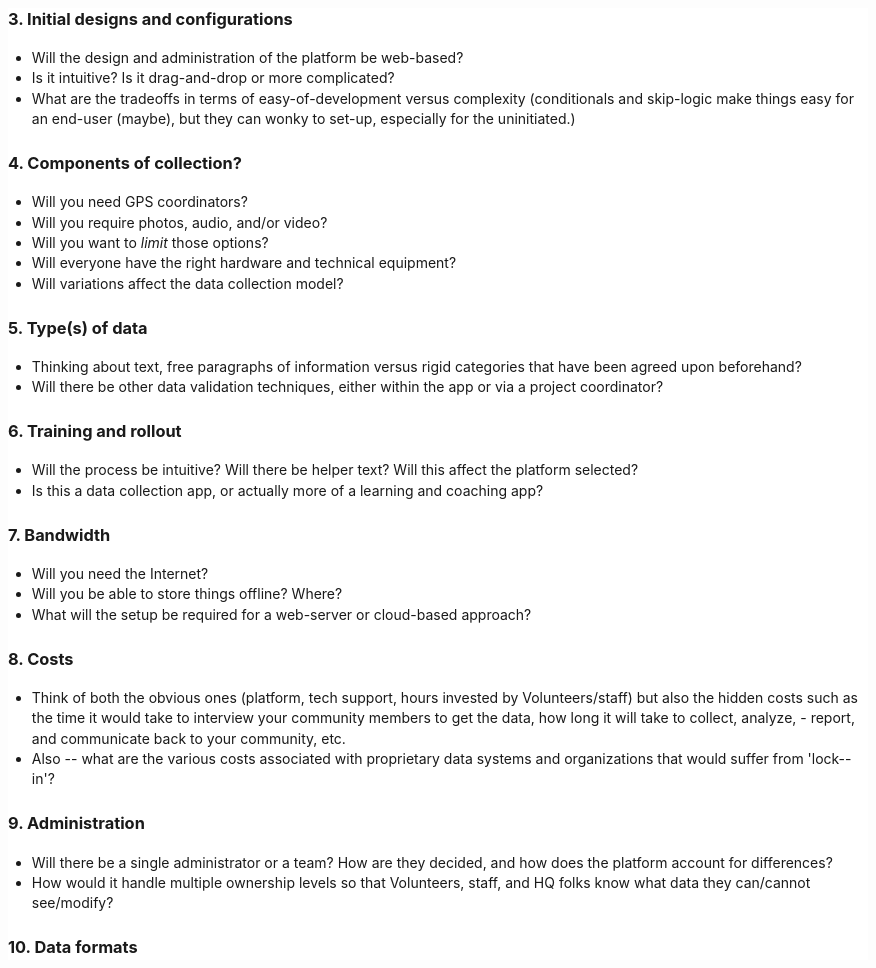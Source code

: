 ### 3. Initial designs and configurations

- Will the design and administration of the platform be web-based?
- Is it intuitive? Is it drag-and-drop or more complicated?
- What are the tradeoffs in terms of easy-of-development versus complexity (conditionals and skip-logic make things easy for an end-user (maybe), but they can wonky to set-up, especially for the uninitiated.)

### 4. Components of collection?

- Will you need GPS coordinators?
- Will you require photos, audio, and/or video?
- Will you want to *limit* those options?
- Will everyone have the right hardware and technical equipment?
- Will variations affect the data collection model?

### 5. Type(s) of data

- Thinking about text, free paragraphs of information versus rigid categories that have been agreed upon beforehand?
- Will there be other data validation techniques, either within the app or via a project coordinator?

### 6. Training and rollout

- Will the process be intuitive? Will there be helper text? Will this affect the platform selected?
- Is this a data collection app, or actually more of a learning and coaching app?

### 7. Bandwidth

- Will you need the Internet?
- Will you be able to store things offline? Where?
- What will the setup be required for a web-server or cloud-based approach?

### 8. Costs

- Think of both the obvious ones (platform, tech support, hours invested by Volunteers/staff) but also the hidden costs such as the time it would take to interview your community members to get the data, how long it will take to collect, analyze, - report, and communicate back to your community, etc.
- Also -- what are the various costs associated with proprietary data systems and organizations that would suffer from 'lock-- in'?

### 9. Administration

- Will there be a single administrator or a team? How are they decided, and how does the platform account for differences?
- How would it handle multiple ownership levels so that Volunteers, staff, and HQ folks know what data they can/cannot see/modify?

### 10. Data formats
